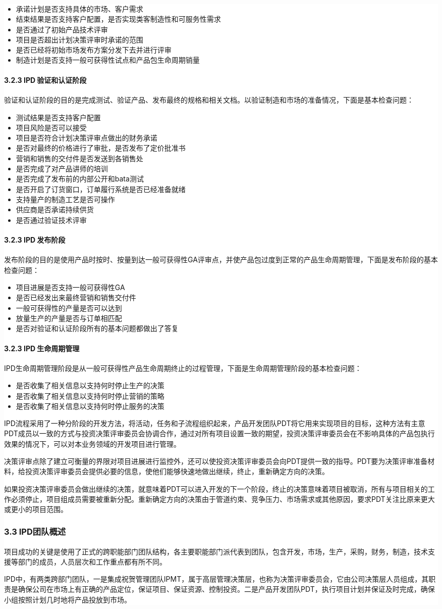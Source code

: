 * 承诺计划是否支持具体的市场、客户需求
* 结束结果是否支持客户配置，是否实现类客制造性和可服务性需求
* 是否通过了初始产品技术评审
* 项目是否超出计划决策评审时承诺的范围
* 是否已经将初始市场发布方案分发下去并进行评审
* 制造计划是否支持一般可获得性试点和产品包生命周期销量

#### 3.2.3 IPD 验证和认证阶段

验证和认证阶段的目的是完成测试、验证产品、发布最终的规格和相关文档。以验证制造和市场的准备情况，下面是基本检查问题：

* 测试结果是否支持客户配置
* 项目风险是否可以接受
* 项目是否符合计划决策评审点做出的财务承诺
* 是否对最终的价格进行了审批，是否发布了定价批准书
* 营销和销售的交付件是否发送到各销售处
* 是否完成了对产品讲师的培训
* 是否完成了发布前的内部公开和bata测试
* 是否开启了订货窗口，订单履行系统是否已经准备就绪
* 支持量产的制造工艺是否可操作
* 供应商是否承诺持续供货
* 是否通过验证技术评审

#### 3.2.3 IPD 发布阶段

发布阶段的目的是使用产品时按时、按量到达一般可获得性GA评审点，并使产品包过度到正常的产品生命周期管理，下面是发布阶段的基本检查问题：

* 项目进展是否支持一般可获得性GA
* 是否已经发出来最终营销和销售交付件
* 一般可获得性的产量是否可以达到
* 放量生产的产量是否与订单相匹配
* 是否对验证和认证阶段所有的基本问题都做出了答复

#### 3.2.3 IPD 生命周期管理

IPD生命周期管理阶段是从一般可获得性产品生命周期终止的过程管理，下面是生命周期管理阶段的基本检查问题：

* 是否收集了相关信息以支持何时停止生产的决策
* 是否收集了相关信息以支持何时停止营销的策略
* 是否收集了相关信息以支持何时停止服务的决策

IPD流程采用了一种分阶段的开发方法，将活动，任务和子流程组织起来，产品开发团队PDT将它用来实现项目的目标，这种方法有主意PDT成员以一致的方式与投资决策评审委员会协调合作，通过对所有项目设置一致的期望，投资决策评审委员会在不影响具体的产品包执行效果的情况下，可以对本业务领域的开发项目进行管理。

决策评审点除了建立可衡量的界限对项目进展进行监控外，还可以使投资决策评审委员会向PDT提供一致的指导。PDT要为决策评审准备材料，给投资决策评审委员会提供必要的信息，使他们能够快速地做出继续，终止，重新确定方向的决策。

如果投资决策评审委员会做出继续的决策，就意味着PDT可以进入开发的下一个阶段，终止的决策意味着项目被取消，所有与项目相关的工作必须停止，项目组成员需要被重新分配。重新确定方向的决策由于管道约束、竞争压力、市场需求或其他原因，要求PDT关注比原来更大或更小的项目范围。

### 3.3 IPD团队概述

项目成功的关键是使用了正式的跨职能部门团队结构，各主要职能部门派代表到团队，包含开发，市场，生产，采购，财务，制造，技术支援等部门的成员，人员层次和工作重点都有所不同。

IPD中，有两类跨部门团队，一是集成祝贺管理团队IPMT，属于高层管理决策层，也称为决策评审委员会，它由公司决策层人员组成，其职责是确保公司在市场上有正确的产品定位，保证项目、保证资源、控制投资。二是产品开发团队PDT，执行项目计划并保证及时完成，确保小组按照计划几时地将产品投放到市场。
